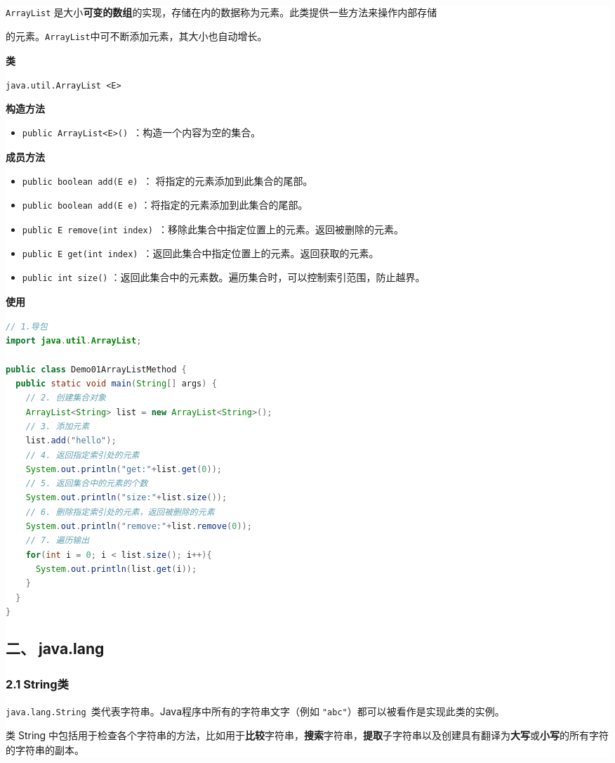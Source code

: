 `ArrayList` 是大小**可变的数组**的实现，存储在内的数据称为元素。此类提供一些方法来操作内部存储 

的元素。` ArrayList `中可不断添加元素，其大小也自动增长。 

**类**

`java.util.ArrayList <E>`

**构造方法** 

- `public ArrayList<E>() `：构造一个内容为空的集合。 

**成员方法** 

- `public boolean add(E e) `： 将指定的元素添加到此集合的尾部。 

- `public boolean add(E e)` ：将指定的元素添加到此集合的尾部。 

- `public E remove(int index) `：移除此集合中指定位置上的元素。返回被删除的元素。 

- `public E get(int index) `：返回此集合中指定位置上的元素。返回获取的元素。 

- `public int size()` ：返回此集合中的元素数。遍历集合时，可以控制索引范围，防止越界。 

**使用**

```java
// 1.导包
import java.util.ArrayList;

public class Demo01ArrayListMethod { 
  public static void main(String[] args) { 
    // 2. 创建集合对象 
    ArrayList<String> list = new ArrayList<String>(); 
    // 3. 添加元素 
    list.add("hello"); 
    // 4. 返回指定索引处的元素 
    System.out.println("get:"+list.get(0)); 
    // 5. 返回集合中的元素的个数 
    System.out.println("size:"+list.size()); 
    // 6. 删除指定索引处的元素，返回被删除的元素 
    System.out.println("remove:"+list.remove(0)); 
    // 7. 遍历输出 
    for(int i = 0; i < list.size(); i++){ 
      System.out.println(list.get(i)); 
    } 
  } 
}
```

## 二、 java.lang

### 2.1 String类

`java.lang.String `类代表字符串。Java程序中所有的字符串文字（例如 `"abc"`）都可以被看作是实现此类的实例。

类 String 中包括用于检查各个字符串的方法，比如用于**比较**字符串，**搜索**字符串，**提取**子字符串以及创建具有翻译为**大写**或**小写**的所有字符的字符串的副本。
